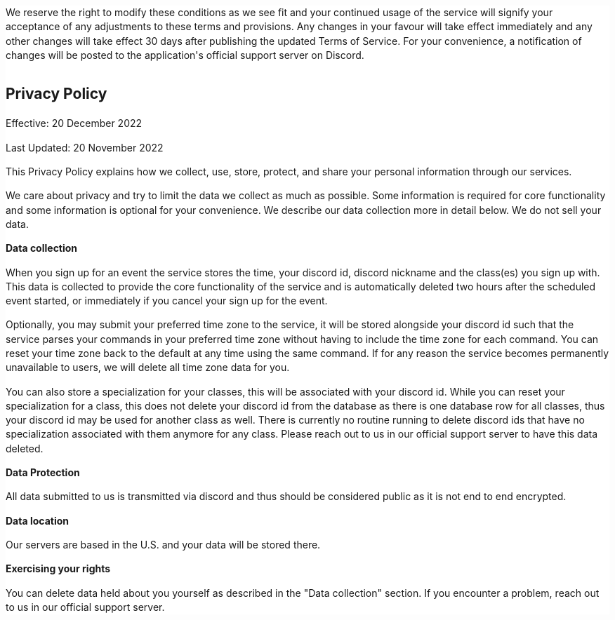 We reserve the right to modify these conditions as we see fit and your continued usage of the service will signify your acceptance of any adjustments to these terms and provisions.
Any changes in your favour will take effect immediately and any other changes will take effect 30 days after publishing the updated Terms of Service.
For your convenience, a notification of changes will be posted to the application's official support server on Discord.

## Privacy Policy
Effective: 20 December 2022

Last Updated: 20 November 2022

This Privacy Policy explains how we collect, use, store, protect, and share your personal information through our services.

We care about privacy and try to limit the data we collect as much as possible.
Some information is required for core functionality and some information is optional for your convenience.
We describe our data collection more in detail below.
We do not sell your data.

**Data collection**

When you sign up for an event the service stores the time, your discord id, discord nickname and the class(es) you sign up with.
This data is collected to provide the core functionality of the service and is automatically deleted two hours after the scheduled event started, or immediately if you cancel your sign up for the event.

Optionally, you may submit your preferred time zone to the service, it will be stored alongside your discord id such that the service parses your commands in your preferred time zone without having to include the time zone for each command.
You can reset your time zone back to the default at any time using the same command.
If for any reason the service becomes permanently unavailable to users, we will delete all time zone data for you.

You can also store a specialization for your classes, this will be associated with your discord id.
While you can reset your specialization for a class, this does not delete your discord id from the database as there is one database row for all classes, thus your discord id may be used for another class as well.
There is currently no routine running to delete discord ids that have no specialization associated with them anymore for any class.
Please reach out to us in our official support server to have this data deleted.

**Data Protection**

All data submitted to us is transmitted via discord and thus should be considered public as it is not end to end encrypted.

**Data location**

Our servers are based in the U.S. and your data will be stored there.

**Exercising your rights**

You can delete data held about you yourself as described in the "Data collection" section.
If you encounter a problem, reach out to us in our official support server.
